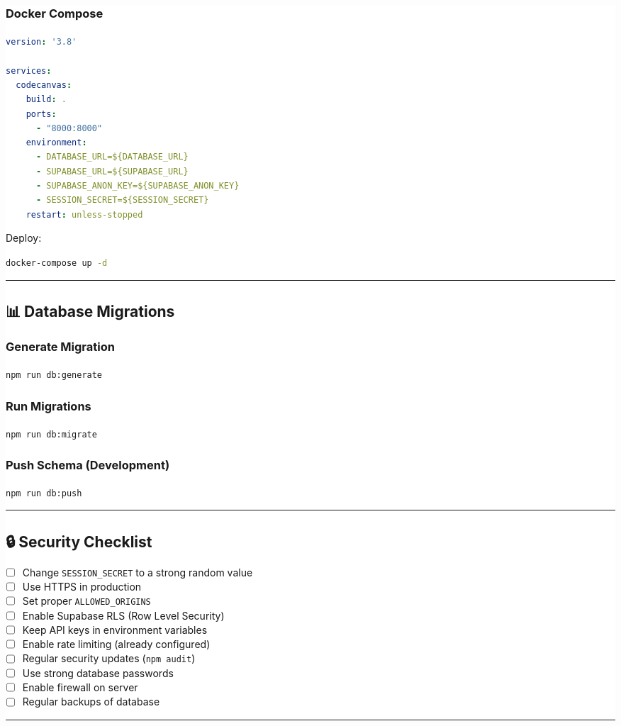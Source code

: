 ### Docker Compose

```yaml
version: '3.8'

services:
  codecanvas:
    build: .
    ports:
      - "8000:8000"
    environment:
      - DATABASE_URL=${DATABASE_URL}
      - SUPABASE_URL=${SUPABASE_URL}
      - SUPABASE_ANON_KEY=${SUPABASE_ANON_KEY}
      - SESSION_SECRET=${SESSION_SECRET}
    restart: unless-stopped
```

Deploy:
```bash
docker-compose up -d
```

---

## 📊 Database Migrations

### Generate Migration

```bash
npm run db:generate
```

### Run Migrations

```bash
npm run db:migrate
```

### Push Schema (Development)

```bash
npm run db:push
```

---

## 🔒 Security Checklist

- [ ] Change `SESSION_SECRET` to a strong random value
- [ ] Use HTTPS in production
- [ ] Set proper `ALLOWED_ORIGINS`
- [ ] Enable Supabase RLS (Row Level Security)
- [ ] Keep API keys in environment variables
- [ ] Enable rate limiting (already configured)
- [ ] Regular security updates (`npm audit`)
- [ ] Use strong database passwords
- [ ] Enable firewall on server
- [ ] Regular backups of database

---